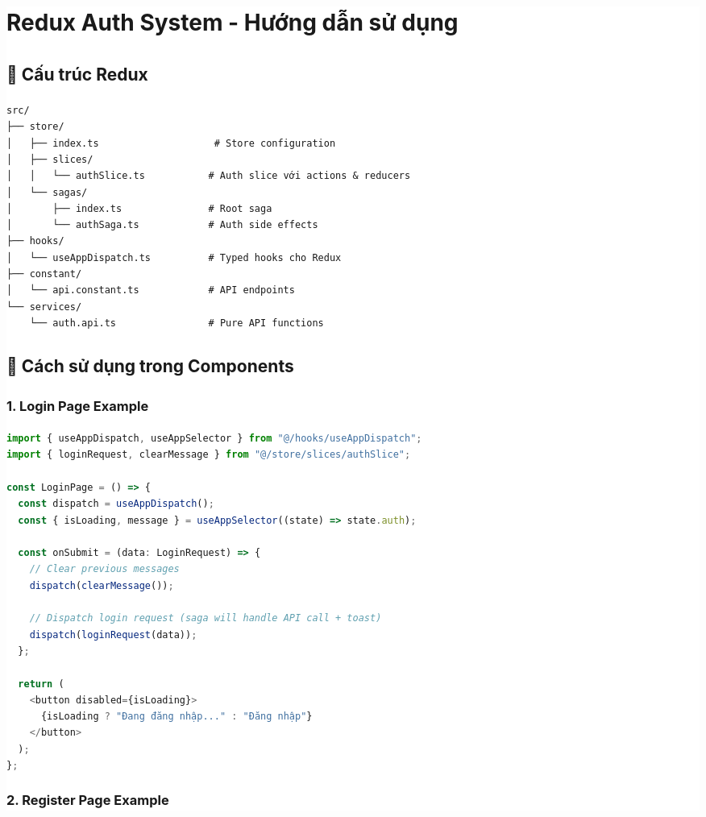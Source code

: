 # Redux Auth System - Hướng dẫn sử dụng

## 📁 **Cấu trúc Redux**

```
src/
├── store/
│   ├── index.ts                    # Store configuration
│   ├── slices/
│   │   └── authSlice.ts           # Auth slice với actions & reducers
│   └── sagas/
│       ├── index.ts               # Root saga
│       └── authSaga.ts            # Auth side effects
├── hooks/
│   └── useAppDispatch.ts          # Typed hooks cho Redux
├── constant/
│   └── api.constant.ts            # API endpoints
└── services/
    └── auth.api.ts                # Pure API functions
```

## 🔧 **Cách sử dụng trong Components**

### **1. Login Page Example**

```typescript
import { useAppDispatch, useAppSelector } from "@/hooks/useAppDispatch";
import { loginRequest, clearMessage } from "@/store/slices/authSlice";

const LoginPage = () => {
  const dispatch = useAppDispatch();
  const { isLoading, message } = useAppSelector((state) => state.auth);

  const onSubmit = (data: LoginRequest) => {
    // Clear previous messages
    dispatch(clearMessage());
    
    // Dispatch login request (saga will handle API call + toast)
    dispatch(loginRequest(data));
  };

  return (
    <button disabled={isLoading}>
      {isLoading ? "Đang đăng nhập..." : "Đăng nhập"}
    </button>
  );
};
```

### **2. Register Page Example**
